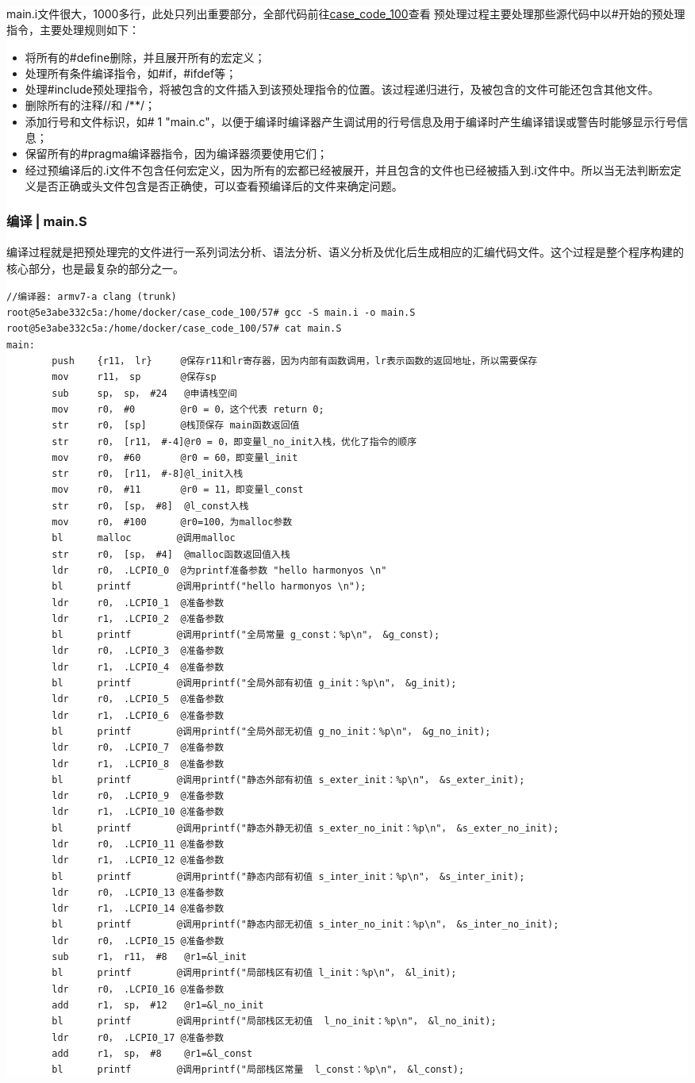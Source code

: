 main.i文件很大，1000多行，此处只列出重要部分，全部代码前往[case_code_100](https://gitee.com/weharmony/case_code_100)查看
预处理过程主要处理那些源代码中以#开始的预处理指令，主要处理规则如下：

* 将所有的#define删除，并且展开所有的宏定义；
* 处理所有条件编译指令，如#if，#ifdef等；
* 处理#include预处理指令，将被包含的文件插入到该预处理指令的位置。该过程递归进行，及被包含的文件可能还包含其他文件。
* 删除所有的注释//和 /**/；
* 添加行号和文件标识，如# 1 "main.c"，以便于编译时编译器产生调试用的行号信息及用于编译时产生编译错误或警告时能够显示行号信息；
* 保留所有的#pragma编译器指令，因为编译器须要使用它们；
* 经过预编译后的.i文件不包含任何宏定义，因为所有的宏都已经被展开，并且包含的文件也已经被插入到.i文件中。所以当无法判断宏定义是否正确或头文件包含是否正确使，可以查看预编译后的文件来确定问题。

### 编译 | main.S

编译过程就是把预处理完的文件进行一系列词法分析、语法分析、语义分析及优化后生成相应的汇编代码文件。这个过程是整个程序构建的核心部分，也是最复杂的部分之一。

```
//编译器: armv7-a clang (trunk)
root@5e3abe332c5a:/home/docker/case_code_100/57# gcc -S main.i -o main.S
root@5e3abe332c5a:/home/docker/case_code_100/57# cat main.S
main:
        push    {r11， lr}     @保存r11和lr寄存器，因为内部有函数调用，lr表示函数的返回地址，所以需要保存
        mov     r11， sp       @保存sp
        sub     sp， sp， #24   @申请栈空间
        mov     r0， #0        @r0 = 0，这个代表 return 0;
        str     r0， [sp]      @栈顶保存 main函数返回值
        str     r0， [r11， #-4]@r0 = 0，即变量l_no_init入栈，优化了指令的顺序
        mov     r0， #60       @r0 = 60，即变量l_init
        str     r0， [r11， #-8]@l_init入栈
        mov     r0， #11       @r0 = 11，即变量l_const
        str     r0， [sp， #8]  @l_const入栈
        mov     r0， #100      @r0=100，为malloc参数
        bl      malloc        @调用malloc
        str     r0， [sp， #4]  @malloc函数返回值入栈
        ldr     r0， .LCPI0_0  @为printf准备参数 "hello harmonyos \n"
        bl      printf        @调用printf("hello harmonyos \n");
        ldr     r0， .LCPI0_1  @准备参数
        ldr     r1， .LCPI0_2  @准备参数
        bl      printf        @调用printf("全局常量 g_const：%p\n"， &g_const);
        ldr     r0， .LCPI0_3  @准备参数
        ldr     r1， .LCPI0_4  @准备参数
        bl      printf        @调用printf("全局外部有初值 g_init：%p\n"， &g_init);
        ldr     r0， .LCPI0_5  @准备参数
        ldr     r1， .LCPI0_6  @准备参数
        bl      printf        @调用printf("全局外部无初值 g_no_init：%p\n"， &g_no_init);
        ldr     r0， .LCPI0_7  @准备参数
        ldr     r1， .LCPI0_8  @准备参数
        bl      printf        @调用printf("静态外部有初值 s_exter_init：%p\n"， &s_exter_init);
        ldr     r0， .LCPI0_9  @准备参数
        ldr     r1， .LCPI0_10 @准备参数
        bl      printf        @调用printf("静态外静无初值 s_exter_no_init：%p\n"， &s_exter_no_init);
        ldr     r0， .LCPI0_11 @准备参数
        ldr     r1， .LCPI0_12 @准备参数
        bl      printf        @调用printf("静态内部有初值 s_inter_init：%p\n"， &s_inter_init);
        ldr     r0， .LCPI0_13 @准备参数
        ldr     r1， .LCPI0_14 @准备参数
        bl      printf        @调用printf("静态内部无初值 s_inter_no_init：%p\n"， &s_inter_no_init);
        ldr     r0， .LCPI0_15 @准备参数
        sub     r1， r11， #8   @r1=&l_init
        bl      printf        @调用printf("局部栈区有初值 l_init：%p\n"， &l_init);
        ldr     r0， .LCPI0_16 @准备参数
        add     r1， sp， #12   @r1=&l_no_init
        bl      printf        @调用printf("局部栈区无初值  l_no_init：%p\n"， &l_no_init);
        ldr     r0， .LCPI0_17 @准备参数
        add     r1， sp， #8    @r1=&l_const
        bl      printf        @调用printf("局部栈区常量  l_const：%p\n"， &l_const);
```